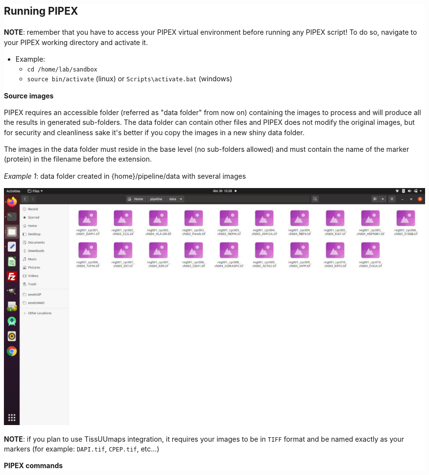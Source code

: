 

Running PIPEX
------------- 

**NOTE**: remember that you have to access your PIPEX virtual environment before running any PIPEX script! To do so, navigate to your PIPEX working directory and activate it.
 - Example:
   - `cd /home/lab/sandbox`
   - `source bin/activate` (linux) or `Scripts\activate.bat` (windows)

**Source images**

PIPEX requires an accessible folder (referred as "data folder" from now on) containing the images to process and will produce all the results in generated sub-folders. The data folder can contain other files and PIPEX does not modify the original images, but for security and cleanliness sake it's better if you copy the images in a new shiny data folder. 

The images in the data folder must reside in the base level (no sub-folders allowed) and must contain the name of the marker (protein) in the filename before the extension. 

*Example 1*: data folder created in {home}/pipeline/data with several images

![Example 1](./doc/doc1.jpg "Example 1")

**NOTE**: if you plan to use TissUUmaps integration, it requires your images to be in `TIFF` format and be named exactly as your markers (for example: `DAPI.tif`, `CPEP.tif`, etc...)

<div style="page-break-after: always;"></div>


**PIPEX commands**

